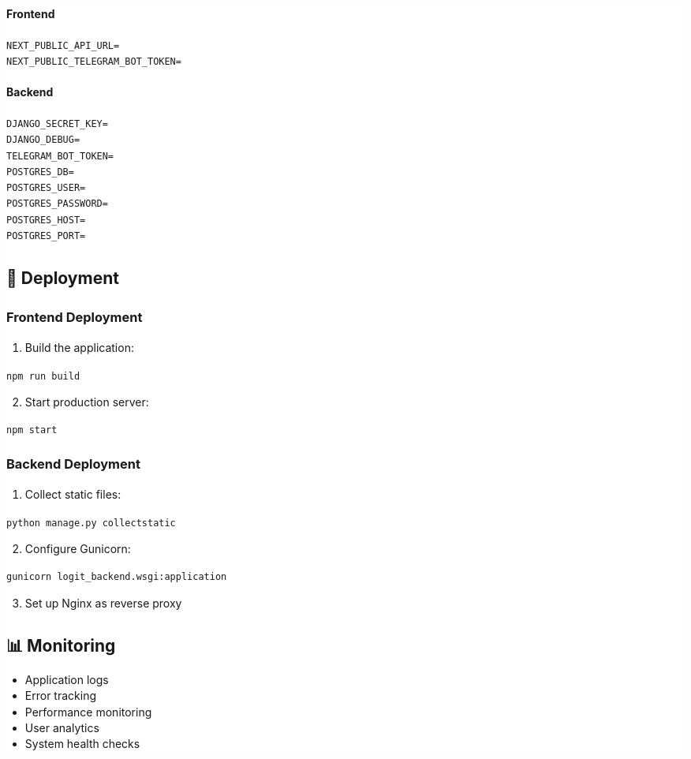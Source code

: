 #### Frontend

```env
NEXT_PUBLIC_API_URL=
NEXT_PUBLIC_TELEGRAM_BOT_TOKEN=
```

#### Backend

```env
DJANGO_SECRET_KEY=
DJANGO_DEBUG=
TELEGRAM_BOT_TOKEN=
POSTGRES_DB=
POSTGRES_USER=
POSTGRES_PASSWORD=
POSTGRES_HOST=
POSTGRES_PORT=
```

## 🚀 Deployment

### Frontend Deployment

1. Build the application:

```bash
npm run build
```

2. Start production server:

```bash
npm start
```

### Backend Deployment

1. Collect static files:

```bash
python manage.py collectstatic
```

2. Configure Gunicorn:

```bash
gunicorn logit_backend.wsgi:application
```

3. Set up Nginx as reverse proxy

## 📊 Monitoring

- Application logs
- Error tracking
- Performance monitoring
- User analytics
- System health checks
